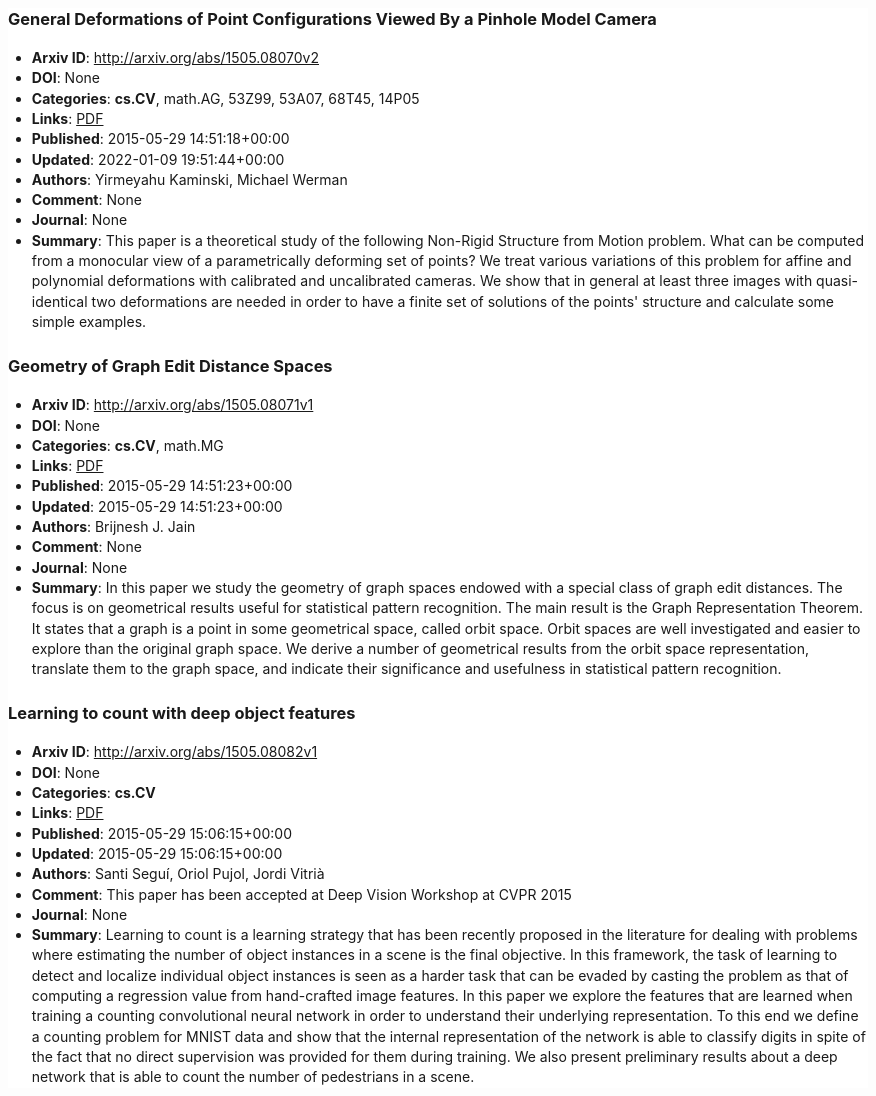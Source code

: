 

### General Deformations of Point Configurations Viewed By a Pinhole Model Camera
- **Arxiv ID**: http://arxiv.org/abs/1505.08070v2
- **DOI**: None
- **Categories**: **cs.CV**, math.AG, 53Z99, 53A07, 68T45, 14P05
- **Links**: [PDF](http://arxiv.org/pdf/1505.08070v2)
- **Published**: 2015-05-29 14:51:18+00:00
- **Updated**: 2022-01-09 19:51:44+00:00
- **Authors**: Yirmeyahu Kaminski, Michael Werman
- **Comment**: None
- **Journal**: None
- **Summary**: This paper is a theoretical study of the following Non-Rigid Structure from Motion problem. What can be computed from a monocular view of a parametrically deforming set of points? We treat various variations of this problem for affine and polynomial deformations with calibrated and uncalibrated cameras. We show that in general at least three images with quasi-identical two deformations are needed in order to have a finite set of solutions of the points' structure and calculate some simple examples.



### Geometry of Graph Edit Distance Spaces
- **Arxiv ID**: http://arxiv.org/abs/1505.08071v1
- **DOI**: None
- **Categories**: **cs.CV**, math.MG
- **Links**: [PDF](http://arxiv.org/pdf/1505.08071v1)
- **Published**: 2015-05-29 14:51:23+00:00
- **Updated**: 2015-05-29 14:51:23+00:00
- **Authors**: Brijnesh J. Jain
- **Comment**: None
- **Journal**: None
- **Summary**: In this paper we study the geometry of graph spaces endowed with a special class of graph edit distances. The focus is on geometrical results useful for statistical pattern recognition. The main result is the Graph Representation Theorem. It states that a graph is a point in some geometrical space, called orbit space. Orbit spaces are well investigated and easier to explore than the original graph space. We derive a number of geometrical results from the orbit space representation, translate them to the graph space, and indicate their significance and usefulness in statistical pattern recognition.



### Learning to count with deep object features
- **Arxiv ID**: http://arxiv.org/abs/1505.08082v1
- **DOI**: None
- **Categories**: **cs.CV**
- **Links**: [PDF](http://arxiv.org/pdf/1505.08082v1)
- **Published**: 2015-05-29 15:06:15+00:00
- **Updated**: 2015-05-29 15:06:15+00:00
- **Authors**: Santi Seguí, Oriol Pujol, Jordi Vitrià
- **Comment**: This paper has been accepted at Deep Vision Workshop at CVPR 2015
- **Journal**: None
- **Summary**: Learning to count is a learning strategy that has been recently proposed in the literature for dealing with problems where estimating the number of object instances in a scene is the final objective. In this framework, the task of learning to detect and localize individual object instances is seen as a harder task that can be evaded by casting the problem as that of computing a regression value from hand-crafted image features. In this paper we explore the features that are learned when training a counting convolutional neural network in order to understand their underlying representation. To this end we define a counting problem for MNIST data and show that the internal representation of the network is able to classify digits in spite of the fact that no direct supervision was provided for them during training. We also present preliminary results about a deep network that is able to count the number of pedestrians in a scene.
